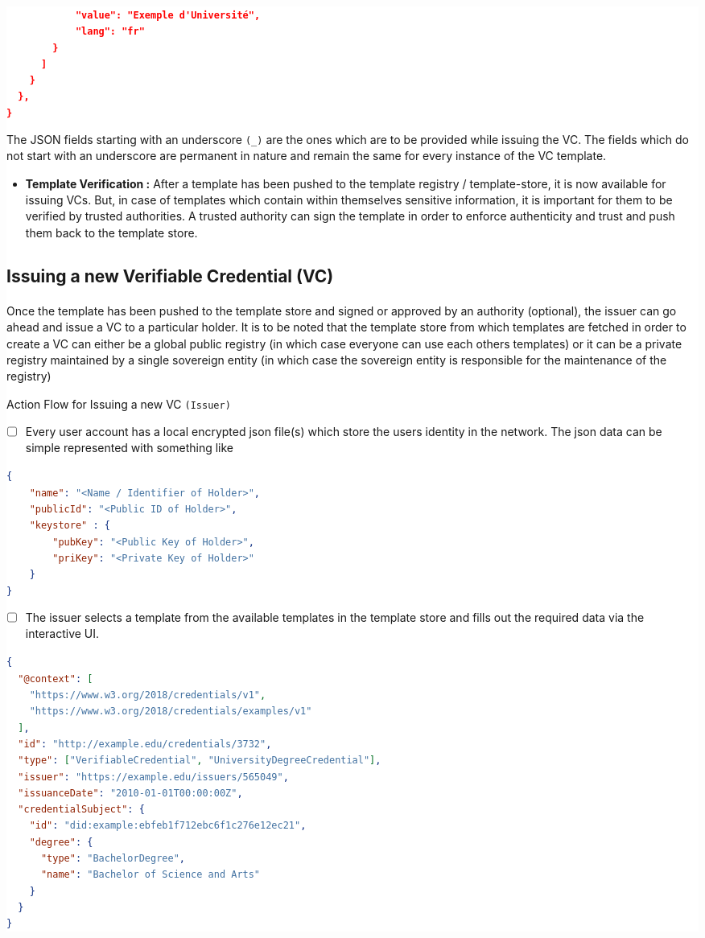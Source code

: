 ```json
            "value": "Exemple d'Université",
            "lang": "fr"
        }
      ]
    }
  },
}
```

The JSON fields starting with an underscore ```(_)``` are the ones which are to be provided while issuing the VC. The fields which do not start with an underscore are permanent in nature and remain the same for every instance of the VC template.

- **Template Verification :** After a template has been pushed to the template registry / template-store, it is now available for issuing VCs. But, in case of templates which contain within themselves sensitive information, it is important for them to be verified by trusted authorities. A trusted authority can sign the template in order to enforce authenticity and trust and push them back to the template store.

## Issuing a new Verifiable Credential (VC)

Once the template has been pushed to the template store and signed or approved by an authority (optional), the issuer can go ahead and issue a VC to a particular holder. It is to be noted that the template store from which templates are fetched in order to create a VC can either be a global public registry (in which case everyone can use each others templates) or it can be a private registry maintained by a single sovereign entity (in which case the sovereign entity is responsible for the maintenance of the registry)

Action Flow for Issuing a new VC ```(Issuer)```

- [ ] Every user account has a local encrypted json file(s) which store the users identity in the network. The json data can be simple represented with something like

```json
{
    "name": "<Name / Identifier of Holder>",
    "publicId": "<Public ID of Holder>",
    "keystore" : {
        "pubKey": "<Public Key of Holder>",
        "priKey": "<Private Key of Holder>"
    }
}
```

- [ ] The issuer selects a template from the available templates in the template store and fills out the required data via the interactive UI.

```json
{
  "@context": [
    "https://www.w3.org/2018/credentials/v1",
    "https://www.w3.org/2018/credentials/examples/v1"
  ],
  "id": "http://example.edu/credentials/3732",
  "type": ["VerifiableCredential", "UniversityDegreeCredential"],
  "issuer": "https://example.edu/issuers/565049",
  "issuanceDate": "2010-01-01T00:00:00Z",
  "credentialSubject": {
    "id": "did:example:ebfeb1f712ebc6f1c276e12ec21",
    "degree": {
      "type": "BachelorDegree",
      "name": "Bachelor of Science and Arts"
    }
  }
}
```
